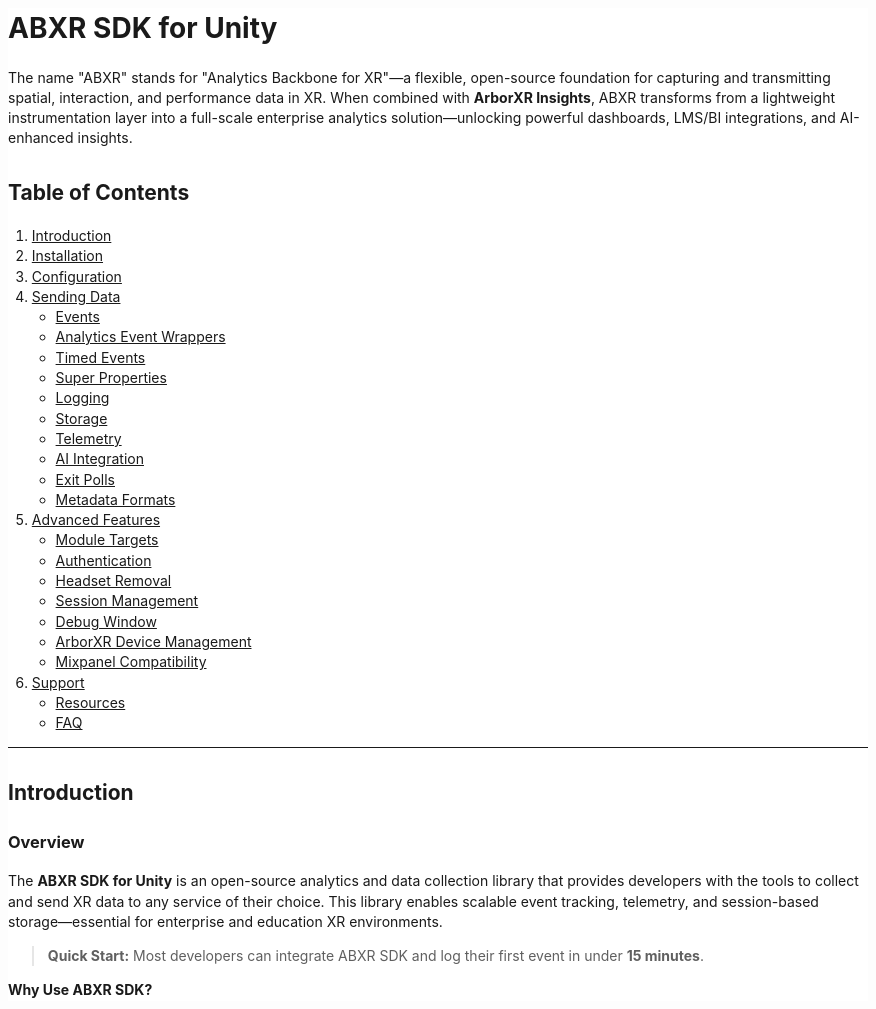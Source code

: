 # ABXR SDK for Unity

The name "ABXR" stands for "Analytics Backbone for XR"—a flexible, open-source foundation for capturing and transmitting spatial, interaction, and performance data in XR. When combined with **ArborXR Insights**, ABXR transforms from a lightweight instrumentation layer into a full-scale enterprise analytics solution—unlocking powerful dashboards, LMS/BI integrations, and AI-enhanced insights.

## Table of Contents
1. [Introduction](#introduction)
2. [Installation](#installation)
3. [Configuration](#configuration)
4. [Sending Data](#sending-data)
   - [Events](#events)
   - [Analytics Event Wrappers](#analytics-event-wrappers-essential-for-all-developers)
   - [Timed Events](#timed-events)
   - [Super Properties](#super-properties)
   - [Logging](#logging)
   - [Storage](#storage)
   - [Telemetry](#telemetry)
   - [AI Integration](#ai-integration)
   - [Exit Polls](#exit-polls)
   - [Metadata Formats](#metadata-formats)
5. [Advanced Features](#advanced-features)
   - [Module Targets](#module-targets)
   - [Authentication](#authentication)
   - [Headset Removal](#headset-removal)
   - [Session Management](#session-management)
   - [Debug Window](#debug-window)
   - [ArborXR Device Management](#arborxr-device-management)
   - [Mixpanel Compatibility](#mixpanel-compatibility)
8. [Support](#support)
   - [Resources](#resources)
   - [FAQ](#faq)

---

## Introduction

### Overview

The **ABXR SDK for Unity** is an open-source analytics and data collection library that provides developers with the tools to collect and send XR data to any service of their choice. This library enables scalable event tracking, telemetry, and session-based storage—essential for enterprise and education XR environments.

> **Quick Start:** Most developers can integrate ABXR SDK and log their first event in under **15 minutes**.

**Why Use ABXR SDK?**
